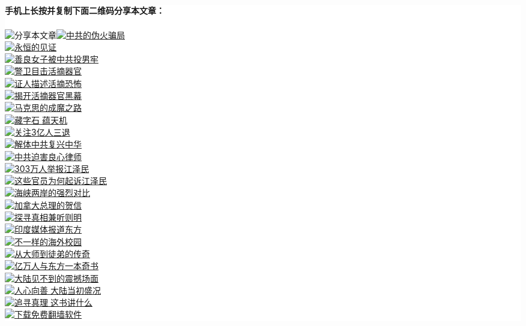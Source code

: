 <strong>手机上长按并复制下面二维码分享本文章：</strong><br><br><img src="http://d1p1.ip.zn2.us/v.php?action=qrcode&url=/gb/17/4/3/n8996731.md%231" title="分享本文章"></td><td VALIGN=TOP><a href="/gb/16/1/21/n4622075.md?dfh#1" target="_blank"><img src="https://raw.githubusercontent.com/wopdxm256/djy/master/gb/300/wei-f1.jpg" title="中共的伪火骗局"  alt="中共的伪火骗局"></a><br><a href="https://github.com/wopdxm256/www/blob/master/README.md?dfh#9" target="_blank"><img src="https://raw.githubusercontent.com/wopdxm256/djy/master/gb/300/yong-h.jpg" title="永恒的见证"  alt="永恒的见证"></a><br><a href="/gb/13/9/29/n3974789.md?dfh#1" target="_blank"><img src="https://raw.githubusercontent.com/wopdxm256/djy/master/gb/300/shang-lnz.jpg" title="善良女子被中共投男牢"  alt="善良女子被中共投男牢"></a><br><a href="/gb/16/3/16/n4663449.md?dfh#1" target="_blank"><img src="https://raw.githubusercontent.com/wopdxm256/djy/master/gb/300/huo-z3.jpg" title="警卫目击活摘器官"  alt="警卫目击活摘器官"></a><br><a href="/gb/16/8/7/n8177641.md?dfh#1" target="_blank"><img src="https://raw.githubusercontent.com/wopdxm256/djy/master/gb/300/huo-z4.jpg" title="证人描述活摘恐怖"  alt="证人描述活摘恐怖"></a><br><a href="/gb/10/4/19/n2881569.md?dfh#1" target="_blank"><img src="https://raw.githubusercontent.com/wopdxm256/djy/master/gb/300/huo-z1.jpg" title="揭开活摘器官黑幕"  alt="揭开活摘器官黑幕"></a><br><a href="/gb/10/11/7/n3077476.md?dfh#1" target="_blank"><img src="https://raw.githubusercontent.com/wopdxm256/djy/master/gb/300/ma-ks.jpg" title="马克思的成魔之路"  alt="马克思的成魔之路"></a><br><a href="/gb/14/6/9/n4173977.md?dfh#1" target="_blank"><img src="https://raw.githubusercontent.com/wopdxm256/djy/master/gb/300/chang-zs.jpg" title="藏字石 蕴天机"  alt="藏字石 蕴天机"></a><br><a href="/gb/18/5/10/n10381511.md?dfh#1" target="_blank"><img src="https://raw.githubusercontent.com/wopdxm256/djy/master/gb/300/st1.jpg" title="关注3亿人三退"  alt="关注3亿人三退"></a><br><a href="/gb/18/3/21/n10237682.md?dfh#1" target="_blank"><img src="https://raw.githubusercontent.com/wopdxm256/djy/master/gb/300/jie-t.jpg" title="解体中共复兴中华"  alt="解体中共复兴中华"></a><br><a href="/gb/9/2/9/n2422991.md?dfh#1" target="_blank"><img src="https://raw.githubusercontent.com/wopdxm256/djy/master/gb/300/gao-zs.jpg" title="中共迫害良心律师"  alt="中共迫害良心律师"></a><br><a href="/gb/18/12/9/n10900044.md?dfh#1" target="_blank"><img src="https://raw.githubusercontent.com/wopdxm256/djy/master/gb/300/sj1.jpg" title="303万人举报江泽民"  alt="303万人举报江泽民"></a><br><a href="/gb/18/8/28/n10672014.md?dfh#1" target="_blank"><img src="https://raw.githubusercontent.com/wopdxm256/djy/master/gb/300/sj2.jpg" title="这些官员为何起诉江泽民"  alt="这些官员为何起诉江泽民"></a><br><a href="/gb/8/12/18/n2367165.md?dfh#1" target="_blank"><img src="https://raw.githubusercontent.com/wopdxm256/djy/master/gb/300/liangan.jpg" title="海峡两岸的强烈对比"  alt="海峡两岸的强烈对比"></a><br><a href="/gb/15/12/10/n4593139.md?dfh#1" target="_blank"><img src="https://raw.githubusercontent.com/wopdxm256/djy/master/gb/300/jia-ndzl.jpg" title="加拿大总理的贺信"  alt="加拿大总理的贺信"></a><br><a href="/gb/11/6/17/n3289382.md?dfh#1" target="_blank"><img src="https://raw.githubusercontent.com/wopdxm256/djy/master/gb/300/xiao-wd.jpg" title="探寻真相兼听则明"  alt="探寻真相兼听则明"></a><br><a href="/gb/18/10/27/n10812623.md?dfh#1" target="_blank"><img src="https://raw.githubusercontent.com/wopdxm256/djy/master/gb/300/yindu.jpg" title="印度媒体报道东方"  alt="印度媒体报道东方"></a><br><a href="/gb/18/6/9/n10469652.md?dfh#1" target="_blank"><img src="https://raw.githubusercontent.com/wopdxm256/djy/master/gb/300/xie-j.jpg" title="不一样的海外校园"  alt="不一样的海外校园"></a><br><a href="/gb/7/4/5/n1669415.md?dfh#1" target="_blank"><img src="https://raw.githubusercontent.com/wopdxm256/djy/master/gb/300/li-up.jpg" title="从大师到徒弟的传奇"  alt="从大师到徒弟的传奇"></a><br><a href="/gb/17/5/26/n9191512.md?dfh#1" target="_blank"><img src="https://raw.githubusercontent.com/wopdxm256/djy/master/gb/300/zfl2.jpg" title="亿万人与东方一本奇书"  alt="亿万人与东方一本奇书"></a><br><a href="/gb/13/11/27/n4020290.md?dfh#1" target="_blank"><img src="https://raw.githubusercontent.com/wopdxm256/djy/master/gb/300/zhen-h.jpg" title="大陆见不到的震撼场面"  alt="大陆见不到的震撼场面"></a><br><a href="/gb/15/7/17/n4482910.md?dfh#1" target="_blank"><img src="https://raw.githubusercontent.com/wopdxm256/djy/master/gb/300/dalu-sk.jpg" title="人心向善 大陆当初盛况"  alt="人心向善 大陆当初盛况"></a><br><a href="/gb/19/1/5/n10955468.md?dfh#1" target="_blank"><img src="https://raw.githubusercontent.com/wopdxm256/djy/master/gb/300/zfl1.jpg" title="追寻真理 这书讲什么"  alt="追寻真理 这书讲什么"></a><br><a href="https://github.com/bannedbook/fanqiang/wiki" target="_blank"><img src="https://raw.githubusercontent.com/wopdxm256/djy/master/gb/300/fq1.jpg" title="下载免费翻墙软件"  alt="下载免费翻墙软件"></a><br></td></tr></table>